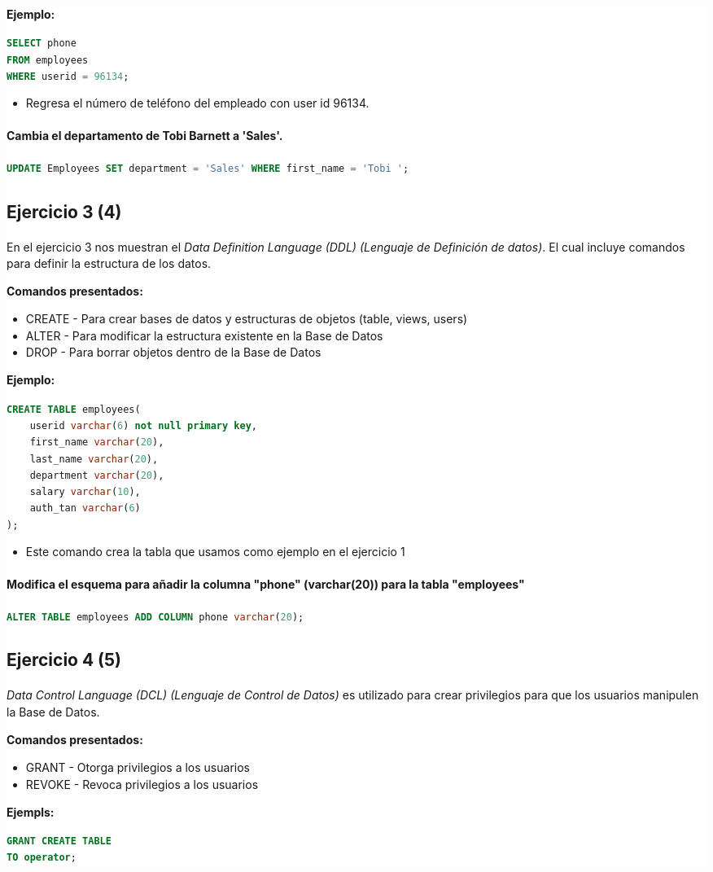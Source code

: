 **Ejemplo:**
``` sql
SELECT phone
FROM employees
WHERE userid = 96134;
```
* Regresa el número de teléfono del empleado con user id 96134.

#### Cambia el departamento de Tobi Barnett a 'Sales'.

```sql
UPDATE Employees SET department = 'Sales' WHERE first_name = 'Tobi ';
```

## Ejercicio 3 (4)

En el ejercicio 3 nos muestran el *Data Definition Language (DDL) (Lenguaje de Definición de datos)*. El cual incluye comandos para definir la estructura de los datos.

**Comandos presentados:**
+ CREATE - Para crear bases de datos y estructuras de objetos (table, views, users)
+ ALTER - Para modificar la estructura existente en la Base de Datos
+ DROP - Para borrar objetos dentro de la Base de Datos

**Ejemplo:**
```sql
CREATE TABLE employees(
    userid varchar(6) not null primary key,
    first_name varchar(20),
    last_name varchar(20),
    department varchar(20),
    salary varchar(10),
    auth_tan varchar(6)
);
```
* Este comando crea la tabla que usamos como ejemplo en el ejercicio 1

#### Modifica el esquema para añadir la columna "phone" (varchar(20)) para la tabla "employees"

```sql
ALTER TABLE employees ADD COLUMN phone varchar(20);
```
## Ejercicio 4 (5)
*Data Control Language (DCL) (Lenguaje de Control de Datos)* es utilizado para crear privilegios para que los usuarios manipulen la Base de Datos. 

**Comandos presentados:**
+ GRANT - Otorga privilegios a los usuarios
+ REVOKE - Revoca privilegios a los usuarios

**Ejempls:**
```sql
GRANT CREATE TABLE
TO operator;
```

